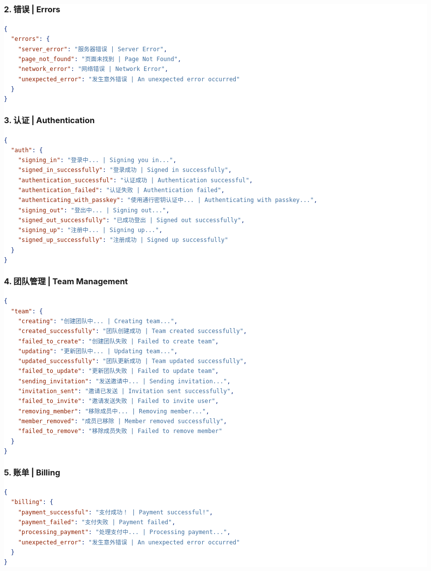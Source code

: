 ### 2. 错误 | Errors
```json
{
  "errors": {
    "server_error": "服务器错误 | Server Error",
    "page_not_found": "页面未找到 | Page Not Found",
    "network_error": "网络错误 | Network Error",
    "unexpected_error": "发生意外错误 | An unexpected error occurred"
  }
}
```

### 3. 认证 | Authentication
```json
{
  "auth": {
    "signing_in": "登录中... | Signing you in...",
    "signed_in_successfully": "登录成功 | Signed in successfully",
    "authentication_successful": "认证成功 | Authentication successful",
    "authentication_failed": "认证失败 | Authentication failed",
    "authenticating_with_passkey": "使用通行密钥认证中... | Authenticating with passkey...",
    "signing_out": "登出中... | Signing out...",
    "signed_out_successfully": "已成功登出 | Signed out successfully",
    "signing_up": "注册中... | Signing up...",
    "signed_up_successfully": "注册成功 | Signed up successfully"
  }
}
```

### 4. 团队管理 | Team Management
```json
{
  "team": {
    "creating": "创建团队中... | Creating team...",
    "created_successfully": "团队创建成功 | Team created successfully",
    "failed_to_create": "创建团队失败 | Failed to create team",
    "updating": "更新团队中... | Updating team...",
    "updated_successfully": "团队更新成功 | Team updated successfully",
    "failed_to_update": "更新团队失败 | Failed to update team",
    "sending_invitation": "发送邀请中... | Sending invitation...",
    "invitation_sent": "邀请已发送 | Invitation sent successfully",
    "failed_to_invite": "邀请发送失败 | Failed to invite user",
    "removing_member": "移除成员中... | Removing member...",
    "member_removed": "成员已移除 | Member removed successfully",
    "failed_to_remove": "移除成员失败 | Failed to remove member"
  }
}
```

### 5. 账单 | Billing
```json
{
  "billing": {
    "payment_successful": "支付成功！ | Payment successful!",
    "payment_failed": "支付失败 | Payment failed",
    "processing_payment": "处理支付中... | Processing payment...",
    "unexpected_error": "发生意外错误 | An unexpected error occurred"
  }
}
```
